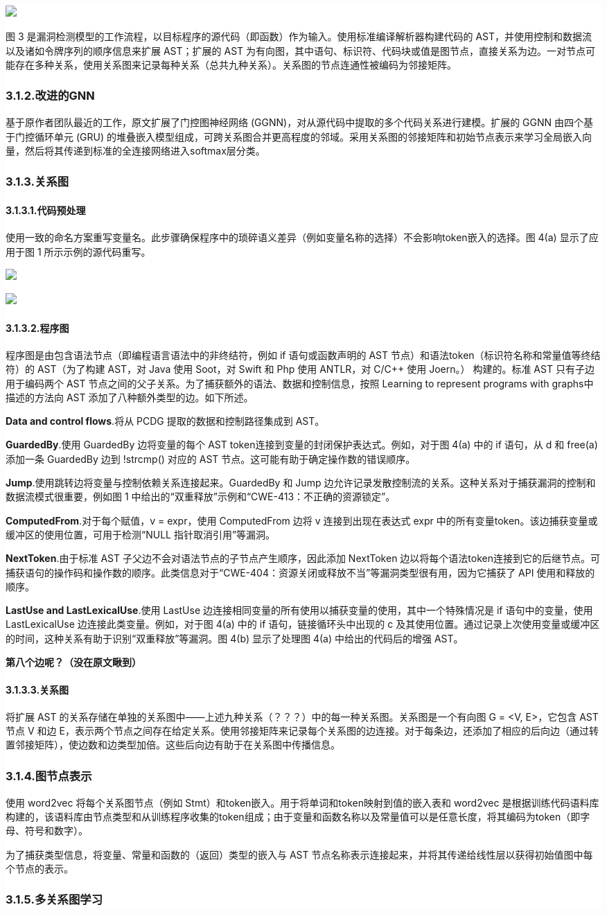 ![](https://mmbiz.qpic.cn/mmbiz_png/6Dibw6L070WGXcQPN9OgU9F9Jrg8JJEnCaJvE7ZJ9rUPu5lYdUara3QATmGGqRRPqYks6JsRloNJCVnXJ6x0Iiaw/640?wx_fmt=png "")  
  
图 3 是漏洞检测模型的工作流程，以目标程序的源代码（即函数）作为输入。使用标准编译解析器构建代码的 AST，并使用控制和数据流以及诸如令牌序列的顺序信息来扩展 AST；扩展的 AST 为有向图，其中语句、标识符、代码块或值是图节点，直接关系为边。一对节点可能存在多种关系，使用关系图来记录每种关系（总共九种关系）。关系图的节点连通性被编码为邻接矩阵。  
### 3.1.2.改进的GNN  
  
基于原作者团队最近的工作，原文扩展了门控图神经网络 (GGNN)，对从源代码中提取的多个代码关系进行建模。扩展的 GGNN 由四个基于门控循环单元 (GRU) 的堆叠嵌入模型组成，可跨关系图合并更高程度的邻域。采用关系图的邻接矩阵和初始节点表示来学习全局嵌入向量，然后将其传递到标准的全连接网络进入softmax层分类。  
### 3.1.3.关系图  
#### 3.1.3.1.代码预处理  
  
使用一致的命名方案重写变量名。此步骤确保程序中的琐碎语义差异（例如变量名称的选择）不会影响token嵌入的选择。图 4(a) 显示了应用于图 1 所示示例的源代码重写。  
  
![](https://mmbiz.qpic.cn/mmbiz_png/6Dibw6L070WGXcQPN9OgU9F9Jrg8JJEnCCEHXsN8LZPgXjt6KTaqll4icViaQVpjhiaHdonYe1bmQuVs0iavfTfHyRw/640?wx_fmt=png "")  
  
![](https://mmbiz.qpic.cn/mmbiz_png/6Dibw6L070WGXcQPN9OgU9F9Jrg8JJEnCIyxzjep4ia1svMDT60oNDdaefKL3l6mGd9f6JWyjFvPIxFX9kxQ88ZA/640?wx_fmt=png "")  
#### 3.1.3.2.程序图  
  
程序图是由包含语法节点（即编程语言语法中的非终结符，例如 if 语句或函数声明的 AST 节点）和语法token（标识符名称和常量值等终结符）的 AST（为了构建 AST，对 Java 使用 Soot，对 Swift 和 Php 使用 ANTLR，对 C/C++ 使用 Joern。） 构建的。标准 AST 只有子边用于编码两个 AST 节点之间的父子关系。为了捕获额外的语法、数据和控制信息，按照 Learning to represent programs with graphs中描述的方法向 AST 添加了八种额外类型的边。如下所述。  
  
**Data and control flows**.将从 PCDG 提取的数据和控制路径集成到 AST。  
  
**GuardedBy**.使用 GuardedBy 边将变量的每个 AST token连接到变量的封闭保护表达式。例如，对于图 4(a) 中的 if 语句，从 d 和 free(a) 添加一条 GuardedBy 边到 !strcmp() 对应的 AST 节点。这可能有助于确定操作数的错误顺序。  
  
**Jump**.使用跳转边将变量与控制依赖关系连接起来。GuardedBy 和 Jump 边允许记录发散控制流的关系。这种关系对于捕获漏洞的控制和数据流模式很重要，例如图 1 中给出的“双重释放”示例和“CWE-413：不正确的资源锁定”。  
  
**ComputedFrom**.对于每个赋值，v = expr，使用 ComputedFrom 边将 v 连接到出现在表达式 expr 中的所有变量token。该边捕获变量或缓冲区的使用位置，可用于检测“NULL 指针取消引用”等漏洞。  
  
**NextToken**.由于标准 AST 子父边不会对语法节点的子节点产生顺序，因此添加 NextToken 边以将每个语法token连接到它的后继节点。可捕获语句的操作码和操作数的顺序。此类信息对于“CWE-404：资源关闭或释放不当”等漏洞类型很有用，因为它捕获了 API 使用和释放的顺序。  
  
**LastUse and LastLexicalUse**.使用 LastUse 边连接相同变量的所有使用以捕获变量的使用，其中一个特殊情况是 if 语句中的变量，使用 LastLexicalUse 边连接此类变量。例如，对于图 4(a) 中的 if 语句，链接循环头中出现的 c 及其使用位置。通过记录上次使用变量或缓冲区的时间，这种关系有助于识别“双重释放”等漏洞。图 4(b) 显示了处理图 4(a) 中给出的代码后的增强 AST。  
  
**第八个边呢？（没在原文瞅到）**  
#### 3.1.3.3.关系图  
  
将扩展 AST 的关系存储在单独的关系图中——上述九种关系（？？？）中的每一种关系图。关系图是一个有向图 G = <V, E>，它包含 AST 节点 V 和边 E，表示两个节点之间存在给定关系。使用邻接矩阵来记录每个关系图的边连接。对于每条边，还添加了相应的后向边（通过转置邻接矩阵），使边数和边类型加倍。这些后向边有助于在关系图中传播信息。  
### 3.1.4.图节点表示  
  
使用 word2vec 将每个关系图节点（例如 Stmt）和token嵌入。用于将单词和token映射到值的嵌入表和 word2vec 是根据训练代码语料库构建的，该语料库由节点类型和从训练程序收集的token组成；由于变量和函数名称以及常量值可以是任意长度，将其编码为token（即字母、符号和数字）。  
  
为了捕获类型信息，将变量、常量和函数的（返回）类型的嵌入与 AST 节点名称表示连接起来，并将其传递给线性层以获得初始值图中每个节点的表示。  
### 3.1.5.多关系图学习  
  